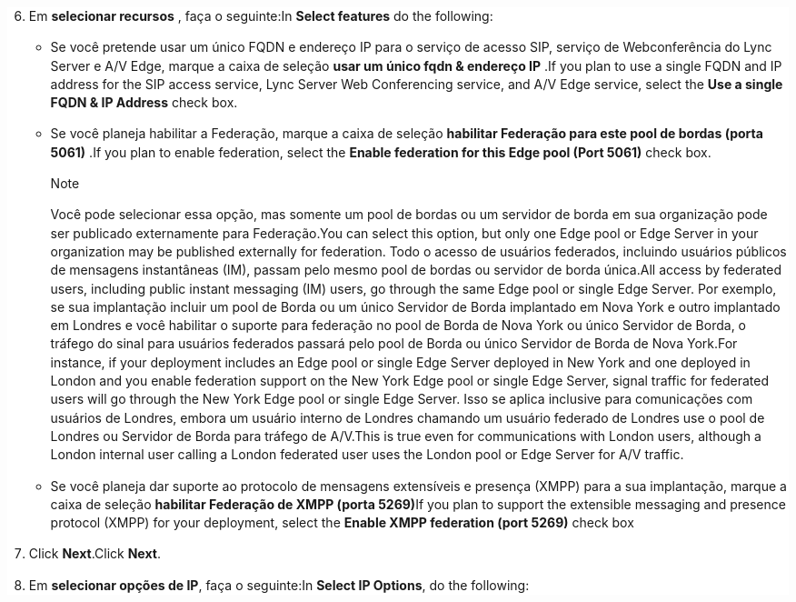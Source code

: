 6.  <span data-ttu-id="8e622-280">Em **selecionar recursos** , faça o seguinte:</span><span class="sxs-lookup"><span data-stu-id="8e622-280">In **Select features** do the following:</span></span>
    
      - <span data-ttu-id="8e622-281">Se você pretende usar um único FQDN e endereço IP para o serviço de acesso SIP, serviço de Webconferência do Lync Server e A/V Edge, marque a caixa de seleção **usar um único fqdn & endereço IP** .</span><span class="sxs-lookup"><span data-stu-id="8e622-281">If you plan to use a single FQDN and IP address for the SIP access service, Lync Server Web Conferencing service, and A/V Edge service, select the **Use a single FQDN & IP Address** check box.</span></span>
    
      - <span data-ttu-id="8e622-282">Se você planeja habilitar a Federação, marque a caixa de seleção **habilitar Federação para este pool de bordas (porta 5061)** .</span><span class="sxs-lookup"><span data-stu-id="8e622-282">If you plan to enable federation, select the **Enable federation for this Edge pool (Port 5061)** check box.</span></span>
        
        <div>
        

        > [!NOTE]  
        > <span data-ttu-id="8e622-283">Você pode selecionar essa opção, mas somente um pool de bordas ou um servidor de borda em sua organização pode ser publicado externamente para Federação.</span><span class="sxs-lookup"><span data-stu-id="8e622-283">You can select this option, but only one Edge pool or Edge Server in your organization may be published externally for federation.</span></span> <span data-ttu-id="8e622-284">Todo o acesso de usuários federados, incluindo usuários públicos de mensagens instantâneas (IM), passam pelo mesmo pool de bordas ou servidor de borda única.</span><span class="sxs-lookup"><span data-stu-id="8e622-284">All access by federated users, including public instant messaging (IM) users, go through the same Edge pool or single Edge Server.</span></span> <span data-ttu-id="8e622-285">Por exemplo, se sua implantação incluir um pool de Borda ou um único Servidor de Borda implantado em Nova York e outro implantado em Londres e você habilitar o suporte para federação no pool de Borda de Nova York ou único Servidor de Borda, o tráfego do sinal para usuários federados passará pelo pool de Borda ou único Servidor de Borda de Nova York.</span><span class="sxs-lookup"><span data-stu-id="8e622-285">For instance, if your deployment includes an Edge pool or single Edge Server deployed in New York and one deployed in London and you enable federation support on the New York Edge pool or single Edge Server, signal traffic for federated users will go through the New York Edge pool or single Edge Server.</span></span> <span data-ttu-id="8e622-286">Isso se aplica inclusive para comunicações com usuários de Londres, embora um usuário interno de Londres chamando um usuário federado de Londres use o pool de Londres ou Servidor de Borda para tráfego de A/V.</span><span class="sxs-lookup"><span data-stu-id="8e622-286">This is true even for communications with London users, although a London internal user calling a London federated user uses the London pool or Edge Server for A/V traffic.</span></span>

        
        </div>
    
      - <span data-ttu-id="8e622-287">Se você planeja dar suporte ao protocolo de mensagens extensíveis e presença (XMPP) para a sua implantação, marque a caixa de seleção **habilitar Federação de XMPP (porta 5269)**</span><span class="sxs-lookup"><span data-stu-id="8e622-287">If you plan to support the extensible messaging and presence protocol (XMPP) for your deployment, select the **Enable XMPP federation (port 5269)** check box</span></span>

7.  <span data-ttu-id="8e622-288">Click **Next**.</span><span class="sxs-lookup"><span data-stu-id="8e622-288">Click **Next**.</span></span>

8.  <span data-ttu-id="8e622-289">Em **selecionar opções de IP**, faça o seguinte:</span><span class="sxs-lookup"><span data-stu-id="8e622-289">In **Select IP Options**, do the following:</span></span>
    
